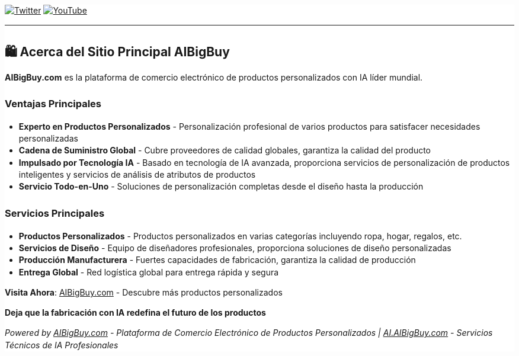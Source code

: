 [![Twitter](https://img.shields.io/badge/Twitter-@AIBigBuy-1DA1F2?style=for-the-badge&logo=twitter&logoColor=white)](https://x.com/aibigbuy)
[![YouTube](https://img.shields.io/badge/YouTube-AIBigBuy-FF0000?style=for-the-badge&logo=youtube&logoColor=white)](https://youtube.com/@aibigbuy)

---

## 🛍️ Acerca del Sitio Principal AIBigBuy

**AIBigBuy.com** es la plataforma de comercio electrónico de productos personalizados con IA líder mundial.

### Ventajas Principales
- **Experto en Productos Personalizados** - Personalización profesional de varios productos para satisfacer necesidades personalizadas
- **Cadena de Suministro Global** - Cubre proveedores de calidad globales, garantiza la calidad del producto
- **Impulsado por Tecnología IA** - Basado en tecnología de IA avanzada, proporciona servicios de personalización de productos inteligentes y servicios de análisis de atributos de productos
- **Servicio Todo-en-Uno** - Soluciones de personalización completas desde el diseño hasta la producción

### Servicios Principales
- **Productos Personalizados** - Productos personalizados en varias categorías incluyendo ropa, hogar, regalos, etc.
- **Servicios de Diseño** - Equipo de diseñadores profesionales, proporciona soluciones de diseño personalizadas
- **Producción Manufacturera** - Fuertes capacidades de fabricación, garantiza la calidad de producción
- **Entrega Global** - Red logística global para entrega rápida y segura

**Visita Ahora**: [AIBigBuy.com](https://aibigbuy.com) - Descubre más productos personalizados

**Deja que la fabricación con IA redefina el futuro de los productos**

*Powered by [AIBigBuy.com](https://aibigbuy.com) - Plataforma de Comercio Electrónico de Productos Personalizados | [AI.AIBigBuy.com](https://ai.aibigbuy.com) - Servicios Técnicos de IA Profesionales*
